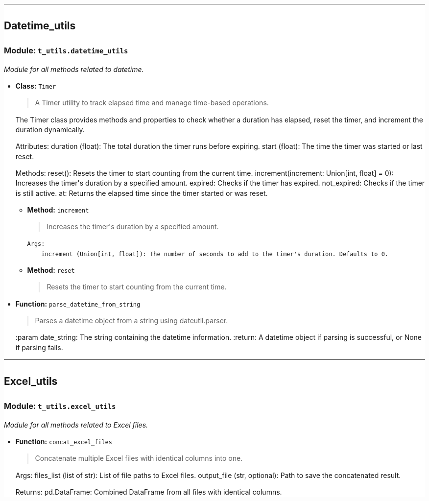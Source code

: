 
---

## Datetime_utils
### Module: `t_utils.datetime_utils`

_Module for all methods related to datetime._

- **Class:** `Timer`
  > A Timer utility to track elapsed time and manage time-based operations.

    The Timer class provides methods and properties to check whether a duration has elapsed,
    reset the timer, and increment the duration dynamically.

    Attributes:
        duration (float): The total duration the timer runs before expiring.
        start (float): The time the timer was started or last reset.

    Methods:
        reset(): Resets the timer to start counting from the current time.
        increment(increment: Union[int, float] = 0): Increases the timer's duration by a specified amount.
        expired: Checks if the timer has expired.
        not_expired: Checks if the timer is still active.
        at: Returns the elapsed time since the timer started or was reset.
    
  - **Method:** `increment`
    > Increases the timer's duration by a specified amount.

        Args:
            increment (Union[int, float]): The number of seconds to add to the timer's duration. Defaults to 0.
        
  - **Method:** `reset`
    > Resets the timer to start counting from the current time.
- **Function:** `parse_datetime_from_string`
  > Parses a datetime object from a string using dateutil.parser.

    :param date_string: The string containing the datetime information.
    :return: A datetime object if parsing is successful, or None if parsing fails.
    

---

## Excel_utils
### Module: `t_utils.excel_utils`

_Module for all methods related to Excel files._

- **Function:** `concat_excel_files`
  > Concatenate multiple Excel files with identical columns into one.

    Args:
        files_list (list of str): List of file paths to Excel files.
        output_file (str, optional): Path to save the concatenated result.

    Returns:
        pd.DataFrame: Combined DataFrame from all files with identical columns.
    